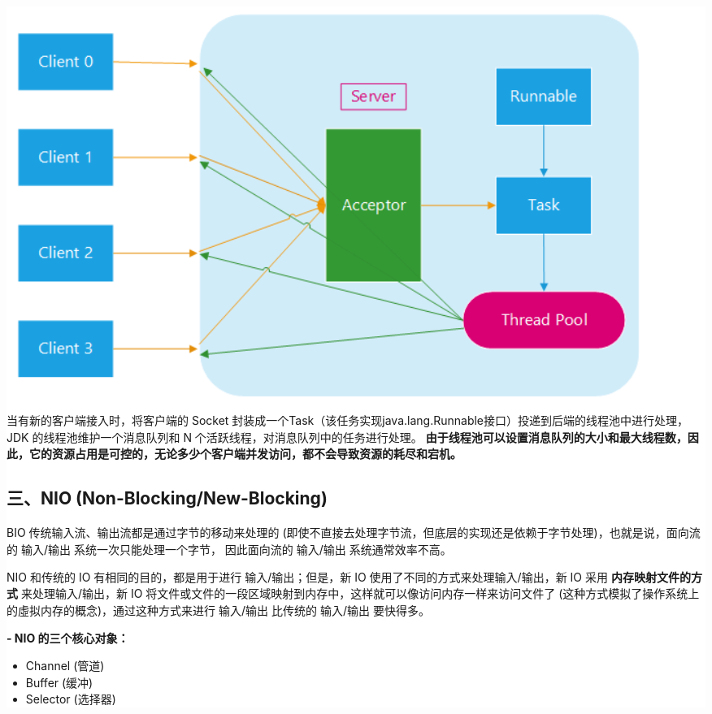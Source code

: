 ![image-20200722103317071](https://github.com/OnlyThePiano/Notes/blob/master/images/image-20200722103317071.png)

当有新的客户端接入时，将客户端的 Socket 封装成一个Task（该任务实现java.lang.Runnable接口）投递到后端的线程池中进行处理，JDK 的线程池维护一个消息队列和 N 个活跃线程，对消息队列中的任务进行处理。 **由于线程池可以设置消息队列的大小和最大线程数，因此，它的资源占用是可控的，无论多少个客户端并发访问，都不会导致资源的耗尽和宕机。** 

 



## 三、NIO (Non-Blocking/New-Blocking)

BIO 传统输入流、输出流都是通过字节的移动来处理的 (即使不直接去处理字节流，但底层的实现还是依赖于字节处理)，也就是说，面向流的 输入/输出 系统一次只能处理一个字节， 因此面向流的 输入/输出 系统通常效率不高。



NIO 和传统的 IO 有相同的目的，都是用于进行 输入/输出；但是，新 IO 使用了不同的方式来处理输入/输出，新 IO 采用 **内存映射文件的方式** 来处理输入/输出，新 IO 将文件或文件的一段区域映射到内存中，这样就可以像访问内存一样来访问文件了 (这种方式模拟了操作系统上的虛拟内存的概念)，通过这种方式来进行 输入/输出 比传统的 输入/输出 要快得多。

**- NIO 的三个核心对象：**

* Channel (管道)
* Buffer (缓冲)
* Selector (选择器)
